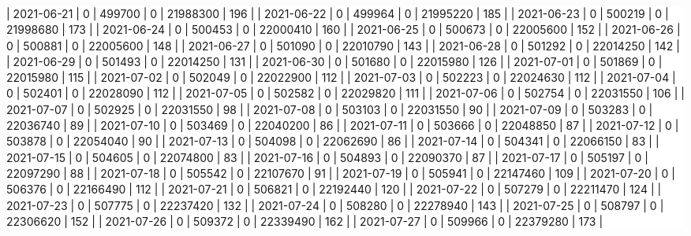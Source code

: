 | 2021-06-21 | 0 | 499700 | 0 | 21988300 | 196 |
| 2021-06-22 | 0 | 499964 | 0 | 21995220 | 185 |
| 2021-06-23 | 0 | 500219 | 0 | 21998680 | 173 |
| 2021-06-24 | 0 | 500453 | 0 | 22000410 | 160 |
| 2021-06-25 | 0 | 500673 | 0 | 22005600 | 152 |
| 2021-06-26 | 0 | 500881 | 0 | 22005600 | 148 |
| 2021-06-27 | 0 | 501090 | 0 | 22010790 | 143 |
| 2021-06-28 | 0 | 501292 | 0 | 22014250 | 142 |
| 2021-06-29 | 0 | 501493 | 0 | 22014250 | 131 |
| 2021-06-30 | 0 | 501680 | 0 | 22015980 | 126 |
| 2021-07-01 | 0 | 501869 | 0 | 22015980 | 115 |
| 2021-07-02 | 0 | 502049 | 0 | 22022900 | 112 |
| 2021-07-03 | 0 | 502223 | 0 | 22024630 | 112 |
| 2021-07-04 | 0 | 502401 | 0 | 22028090 | 112 |
| 2021-07-05 | 0 | 502582 | 0 | 22029820 | 111 |
| 2021-07-06 | 0 | 502754 | 0 | 22031550 | 106 |
| 2021-07-07 | 0 | 502925 | 0 | 22031550 | 98 |
| 2021-07-08 | 0 | 503103 | 0 | 22031550 | 90 |
| 2021-07-09 | 0 | 503283 | 0 | 22036740 | 89 |
| 2021-07-10 | 0 | 503469 | 0 | 22040200 | 86 |
| 2021-07-11 | 0 | 503666 | 0 | 22048850 | 87 |
| 2021-07-12 | 0 | 503878 | 0 | 22054040 | 90 |
| 2021-07-13 | 0 | 504098 | 0 | 22062690 | 86 |
| 2021-07-14 | 0 | 504341 | 0 | 22066150 | 83 |
| 2021-07-15 | 0 | 504605 | 0 | 22074800 | 83 |
| 2021-07-16 | 0 | 504893 | 0 | 22090370 | 87 |
| 2021-07-17 | 0 | 505197 | 0 | 22097290 | 88 |
| 2021-07-18 | 0 | 505542 | 0 | 22107670 | 91 |
| 2021-07-19 | 0 | 505941 | 0 | 22147460 | 109 |
| 2021-07-20 | 0 | 506376 | 0 | 22166490 | 112 |
| 2021-07-21 | 0 | 506821 | 0 | 22192440 | 120 |
| 2021-07-22 | 0 | 507279 | 0 | 22211470 | 124 |
| 2021-07-23 | 0 | 507775 | 0 | 22237420 | 132 |
| 2021-07-24 | 0 | 508280 | 0 | 22278940 | 143 |
| 2021-07-25 | 0 | 508797 | 0 | 22306620 | 152 |
| 2021-07-26 | 0 | 509372 | 0 | 22339490 | 162 |
| 2021-07-27 | 0 | 509966 | 0 | 22379280 | 173 |